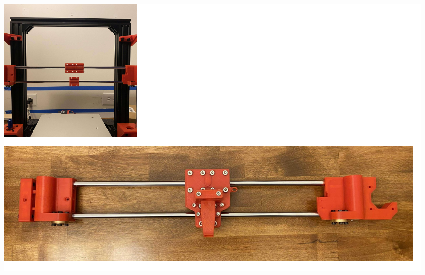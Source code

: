   <img src="https://github.com/Luluanaki/diy-crtsn-3dprinter/blob/main/images/462548379_1256459225775037_3339841472225456890_n.jpg?raw=true" width="32%" />
</p>

<p float="left">
  <img src="https://github.com/Luluanaki/diy-crtsn-3dprinter/blob/main/images/462562608_1238873707439055_6316431135325538187_n.jpg?raw=true" width="98%" />
</p>

---